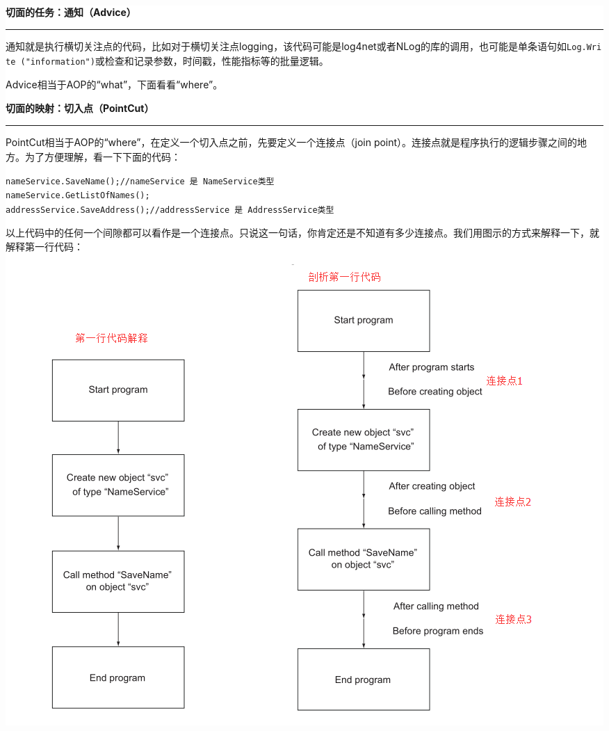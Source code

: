 **切面的任务：通知（Advice）**

------

通知就是执行横切关注点的代码，比如对于横切关注点logging，该代码可能是log4net或者NLog的库的调用，也可能是单条语句如`Log.Write ("information")`或检查和记录参数，时间戳，性能指标等的批量逻辑。

Advice相当于AOP的“what”，下面看看“where”。

**切面的映射：切入点（PointCut）**

------

PointCut相当于AOP的“where”，在定义一个切入点之前，先要定义一个连接点（join point）。连接点就是程序执行的逻辑步骤之间的地方。为了方便理解，看一下下面的代码：

```
nameService.SaveName();//nameService 是 NameService类型
nameService.GetListOfNames();
addressService.SaveAddress();//addressService 是 AddressService类型
```

以上代码中的任何一个间隙都可以看作是一个连接点。只说这一句话，你肯定还是不知道有多少连接点。我们用图示的方式来解释一下，就解释第一行代码：

![图片](47564b6a-35eb-4a55-bc01-bcc4f84edda6.png)
